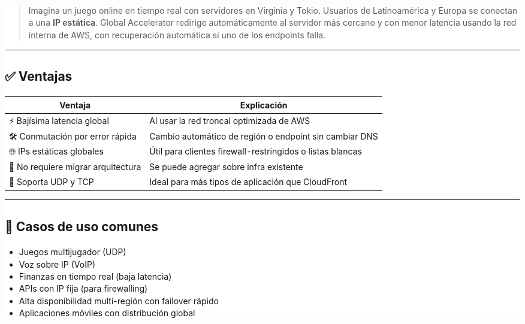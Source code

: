 > Imagina un juego online en tiempo real con servidores en Virginia y Tokio.
> Usuarios de Latinoamérica y Europa se conectan a una **IP estática**.
> Global Accelerator redirige automáticamente al servidor más cercano y con menor latencia usando la red interna de AWS, con recuperación automática si uno de los endpoints falla.

---

## ✅ Ventajas

| Ventaja                            | Explicación                                               |
| ---------------------------------- | --------------------------------------------------------- |
| ⚡ Bajísima latencia global        | Al usar la red troncal optimizada de AWS                  |
| 🛠️ Conmutación por error rápida    | Cambio automático de región o endpoint sin cambiar DNS    |
| 🌐 IPs estáticas globales          | Útil para clientes firewall-restringidos o listas blancas |
| 🔧 No requiere migrar arquitectura | Se puede agregar sobre infra existente                    |
| 🧪 Soporta UDP y TCP               | Ideal para más tipos de aplicación que CloudFront         |

---

## 🧠 Casos de uso comunes

- Juegos multijugador (UDP)
- Voz sobre IP (VoIP)
- Finanzas en tiempo real (baja latencia)
- APIs con IP fija (para firewalling)
- Alta disponibilidad multi-región con failover rápido
- Aplicaciones móviles con distribución global

